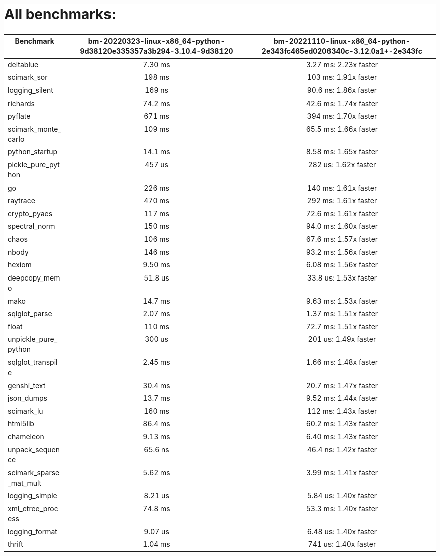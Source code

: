All benchmarks:
===============

| Benchmark               | bm-20220323-linux-x86_64-python-9d38120e335357a3b294-3.10.4-9d38120 | bm-20221110-linux-x86_64-python-2e343fc465ed0206340c-3.12.0a1+-2e343fc |
|-------------------------|:-------------------------------------------------------------------:|:----------------------------------------------------------------------:|
| deltablue               | 7.30 ms                                                             | 3.27 ms: 2.23x faster                                                  |
| scimark_sor             | 198 ms                                                              | 103 ms: 1.91x faster                                                   |
| logging_silent          | 169 ns                                                              | 90.6 ns: 1.86x faster                                                  |
| richards                | 74.2 ms                                                             | 42.6 ms: 1.74x faster                                                  |
| pyflate                 | 671 ms                                                              | 394 ms: 1.70x faster                                                   |
| scimark_monte_carlo     | 109 ms                                                              | 65.5 ms: 1.66x faster                                                  |
| python_startup          | 14.1 ms                                                             | 8.58 ms: 1.65x faster                                                  |
| pickle_pure_python      | 457 us                                                              | 282 us: 1.62x faster                                                   |
| go                      | 226 ms                                                              | 140 ms: 1.61x faster                                                   |
| raytrace                | 470 ms                                                              | 292 ms: 1.61x faster                                                   |
| crypto_pyaes            | 117 ms                                                              | 72.6 ms: 1.61x faster                                                  |
| spectral_norm           | 150 ms                                                              | 94.0 ms: 1.60x faster                                                  |
| chaos                   | 106 ms                                                              | 67.6 ms: 1.57x faster                                                  |
| nbody                   | 146 ms                                                              | 93.2 ms: 1.56x faster                                                  |
| hexiom                  | 9.50 ms                                                             | 6.08 ms: 1.56x faster                                                  |
| deepcopy_memo           | 51.8 us                                                             | 33.8 us: 1.53x faster                                                  |
| mako                    | 14.7 ms                                                             | 9.63 ms: 1.53x faster                                                  |
| sqlglot_parse           | 2.07 ms                                                             | 1.37 ms: 1.51x faster                                                  |
| float                   | 110 ms                                                              | 72.7 ms: 1.51x faster                                                  |
| unpickle_pure_python    | 300 us                                                              | 201 us: 1.49x faster                                                   |
| sqlglot_transpile       | 2.45 ms                                                             | 1.66 ms: 1.48x faster                                                  |
| genshi_text             | 30.4 ms                                                             | 20.7 ms: 1.47x faster                                                  |
| json_dumps              | 13.7 ms                                                             | 9.52 ms: 1.44x faster                                                  |
| scimark_lu              | 160 ms                                                              | 112 ms: 1.43x faster                                                   |
| html5lib                | 86.4 ms                                                             | 60.2 ms: 1.43x faster                                                  |
| chameleon               | 9.13 ms                                                             | 6.40 ms: 1.43x faster                                                  |
| unpack_sequence         | 65.6 ns                                                             | 46.4 ns: 1.42x faster                                                  |
| scimark_sparse_mat_mult | 5.62 ms                                                             | 3.99 ms: 1.41x faster                                                  |
| logging_simple          | 8.21 us                                                             | 5.84 us: 1.40x faster                                                  |
| xml_etree_process       | 74.8 ms                                                             | 53.3 ms: 1.40x faster                                                  |
| logging_format          | 9.07 us                                                             | 6.48 us: 1.40x faster                                                  |
| thrift                  | 1.04 ms                                                             | 741 us: 1.40x faster                                                   |